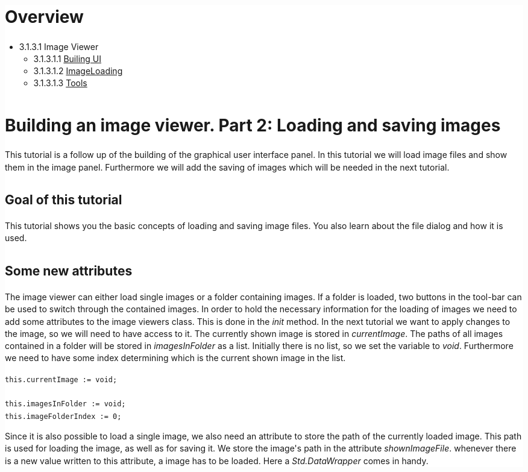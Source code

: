 


# Overview
* 3.1.3.1 Image Viewer
    * 3.1.3.1.1 [Builing UI](../../../../../3_Development_Guide/1_EScript/3_GUI_Example/1_Image_Viewer/1_Part_1/Builing_UI.html)
    * 3.1.3.1.2 [ImageLoading](../../../../../3_Development_Guide/1_EScript/3_GUI_Example/1_Image_Viewer/2_Part_2/ImageLoading.html)
    * 3.1.3.1.3 [Tools](../../../../../3_Development_Guide/1_EScript/3_GUI_Example/1_Image_Viewer/3_Part_3/Tools.html)


# Building an image viewer. Part 2: Loading and saving images
This tutorial is a follow up of the building of the graphical user interface panel.
In this tutorial we will load image files and show them in the image panel.
Furthermore we will add the saving of images which will be needed in the next tutorial.

## Goal of this tutorial
This tutorial shows you the basic concepts of loading and saving image files.
You also learn about the file dialog and how it is used.

## Some new attributes
The image viewer can either load single images or a folder containing images.
If a folder is loaded, two buttons in the tool-bar can be used to switch through the contained images.
In order to hold the necessary information for the loading of images we need to add some attributes to the image viewers class.
This is done in the _init_ method.
In the next tutorial we want to apply changes to the image, so we will need to have access to it.
The currently shown image is stored in _currentImage_.
The paths of all images contained in a folder will be stored in _imagesInFolder_ as a list.
Initially there is no list, so we set the variable to _void_.
Furthermore we need to have some index determining which is the current shown image in the list.




    this.currentImage := void;
    
    this.imagesInFolder := void;
    this.imageFolderIndex := 0;


Since it is also possible to load a single image, we also need an attribute to store the path of the currently loaded image.
This path is used for loading the image, as well as for saving it.
We store the image's path in the attribute _shownImageFile_.
whenever there is a new value written to this attribute, a image has to be loaded.
Here a _Std.DataWrapper_ comes in handy.
